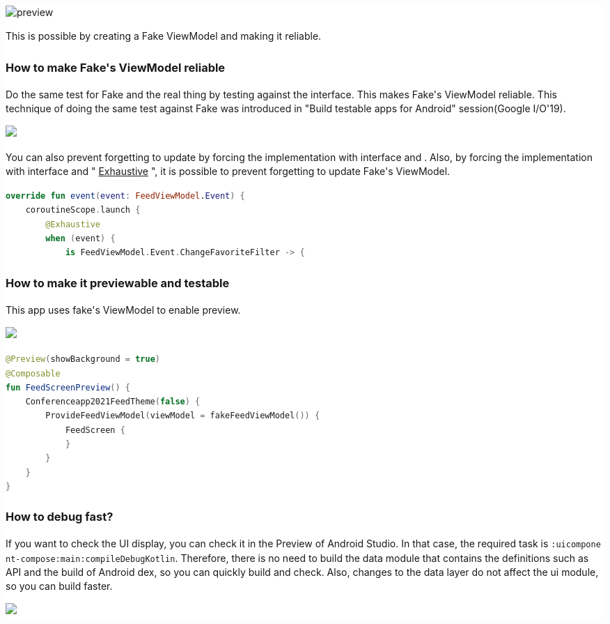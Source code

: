 ![preview](https://user-images.githubusercontent.com/1386930/108589503-ea22a500-73a1-11eb-8f71-d323a8628e7d.gif)

This is possible by creating a Fake ViewModel and making it reliable.

### How to make Fake's ViewModel reliable

Do the same test for Fake and the real thing by testing against the interface. This makes Fake's
 ViewModel reliable.
This technique of doing the same test against Fake was introduced in "Build testable apps for
 Android" session(Google I/O'19).

<img width="480" src="https://user-images.githubusercontent.com/1386930/109384456-35076400-7930-11eb-905a-ea028e73de05.png" />


You can also prevent forgetting to update by forcing the implementation with interface and .
Also, by forcing the implementation with interface and " [Exhaustive](https://github.com/cashapp/exhaustive) ", it is possible to prevent forgetting to update Fake's ViewModel.

```kotlin
override fun event(event: FeedViewModel.Event) {
    coroutineScope.launch {
        @Exhaustive
        when (event) {
            is FeedViewModel.Event.ChangeFavoriteFilter -> {
```

### How to make it previewable and testable

This app uses fake's ViewModel to enable preview.

<img width="480" src="https://user-images.githubusercontent.com/1386930/108588048-85178100-739a-11eb-8c4b-780b7f5d6dbd.png" />

```kotlin
@Preview(showBackground = true)
@Composable
fun FeedScreenPreview() {
    Conferenceapp2021FeedTheme(false) {
        ProvideFeedViewModel(viewModel = fakeFeedViewModel()) {
            FeedScreen {
            }
        }
    }
}
```

### How to debug fast?

If you want to check the UI display, you can check it in the Preview of Android Studio.
In that case, the required task is `:uicomponent-compose:main:compileDebugKotlin`.
Therefore, there is no need to build the data module that contains the definitions such as API and the build of Android dex, so you can quickly build and check.
Also, changes to the data layer do not affect the ui module, so you can build faster.

<img width="480" src="https://user-images.githubusercontent.com/1386930/108615484-0b3dd100-7448-11eb-9ffb-87c38192deea.png" />
